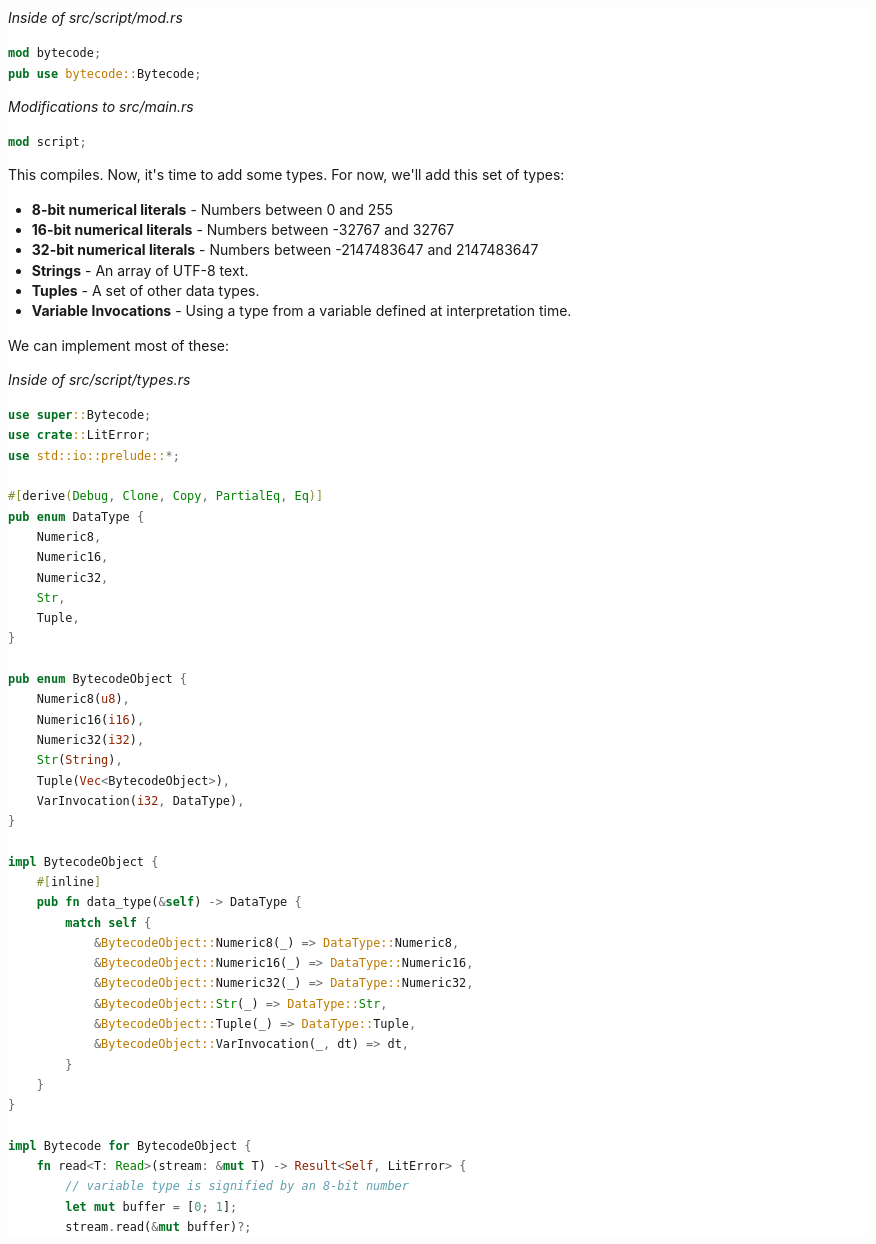 *Inside of src/script/mod.rs*

```rust
mod bytecode;
pub use bytecode::Bytecode;
```

*Modifications to src/main.rs*

```rust
mod script;
```

This compiles. Now, it's time to add some types. For now, we'll add this set of types:

* **8-bit numerical literals** - Numbers between 0 and 255
* **16-bit numerical literals** - Numbers between -32767 and 32767
* **32-bit numerical literals** - Numbers between -2147483647 and 2147483647
* **Strings** - An array of UTF-8 text.
* **Tuples** - A set of other data types.
* **Variable Invocations** - Using a type from a variable defined at interpretation time.

We can implement most of these:

*Inside of src/script/types.rs*

```rust
use super::Bytecode;
use crate::LitError;
use std::io::prelude::*;

#[derive(Debug, Clone, Copy, PartialEq, Eq)]
pub enum DataType {
    Numeric8,
    Numeric16,
    Numeric32,
    Str,
    Tuple,
}

pub enum BytecodeObject {
    Numeric8(u8),
    Numeric16(i16),
    Numeric32(i32),
    Str(String),
    Tuple(Vec<BytecodeObject>),
    VarInvocation(i32, DataType),
}

impl BytecodeObject {
    #[inline]
    pub fn data_type(&self) -> DataType {
        match self {
            &BytecodeObject::Numeric8(_) => DataType::Numeric8,
            &BytecodeObject::Numeric16(_) => DataType::Numeric16,
            &BytecodeObject::Numeric32(_) => DataType::Numeric32,
            &BytecodeObject::Str(_) => DataType::Str,
            &BytecodeObject::Tuple(_) => DataType::Tuple,
            &BytecodeObject::VarInvocation(_, dt) => dt,
        }
    }
}

impl Bytecode for BytecodeObject {
    fn read<T: Read>(stream: &mut T) -> Result<Self, LitError> {
        // variable type is signified by an 8-bit number
        let mut buffer = [0; 1];
        stream.read(&mut buffer)?;
```